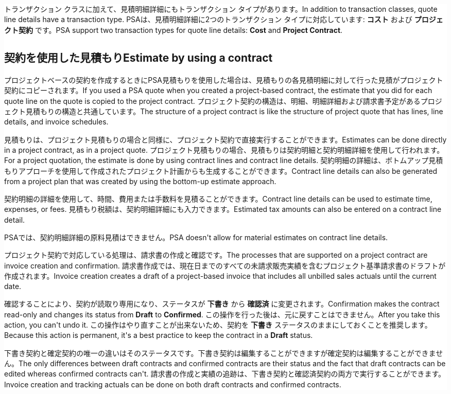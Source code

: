 <span data-ttu-id="1dce1-112">トランザクション クラスに加えて、見積明細詳細にもトランザクション タイプがあります。</span><span class="sxs-lookup"><span data-stu-id="1dce1-112">In addition to transaction classes, quote line details have a transaction type.</span></span> <span data-ttu-id="1dce1-113">PSAは、見積明細詳細に2つのトランザクション タイプに対応しています: **コスト** および **プロジェクト契約** です。</span><span class="sxs-lookup"><span data-stu-id="1dce1-113">PSA support two transaction types for quote line details: **Cost** and **Project Contract**.</span></span>

## <a name="estimate-by-using-a-contract"></a><span data-ttu-id="1dce1-114">契約を使用した見積もり</span><span class="sxs-lookup"><span data-stu-id="1dce1-114">Estimate by using a contract</span></span>

<span data-ttu-id="1dce1-115">プロジェクトベースの契約を作成するときにPSA見積もりを使用した場合は、見積もりの各見積明細に対して行った見積がプロジェクト契約にコピーされます。</span><span class="sxs-lookup"><span data-stu-id="1dce1-115">If you used a PSA quote when you created a project-based contract, the estimate that you did for each quote line on the quote is copied to the project contract.</span></span> <span data-ttu-id="1dce1-116">プロジェクト契約の構造は、明細、明細詳細および請求書予定があるプロジェクト見積もりの構造と共通しています。</span><span class="sxs-lookup"><span data-stu-id="1dce1-116">The structure of a project contract is like the structure of project quote that has lines, line details, and invoice schedules.</span></span>

<span data-ttu-id="1dce1-117">見積もりは、プロジェクト見積もりの場合と同様に、プロジェクト契約で直接実行することができます。</span><span class="sxs-lookup"><span data-stu-id="1dce1-117">Estimates can be done directly in a project contract, as in a project quote.</span></span> <span data-ttu-id="1dce1-118">プロジェクト見積もりの場合、見積もりは契約明細と契約明細詳細を使用して行われます。</span><span class="sxs-lookup"><span data-stu-id="1dce1-118">For a project quotation, the estimate is done by using contract lines and contract line details.</span></span> <span data-ttu-id="1dce1-119">契約明細の詳細は、ボトムアップ見積もりアプローチを使用して作成されたプロジェクト計画からも生成することができます。</span><span class="sxs-lookup"><span data-stu-id="1dce1-119">Contract line details can also be generated from a project plan that was created by using the bottom-up estimate approach.</span></span>

<span data-ttu-id="1dce1-120">契約明細の詳細を使用して、時間、費用または手数料を見積ることができます。</span><span class="sxs-lookup"><span data-stu-id="1dce1-120">Contract line details can be used to estimate time, expenses, or fees.</span></span> <span data-ttu-id="1dce1-121">見積もり税額は、契約明細詳細にも入力できます。</span><span class="sxs-lookup"><span data-stu-id="1dce1-121">Estimated tax amounts can also be entered on a contract line detail.</span></span>

<span data-ttu-id="1dce1-122">PSAでは、契約明細詳細の原料見積はできません。</span><span class="sxs-lookup"><span data-stu-id="1dce1-122">PSA doesn't allow for material estimates on contract line details.</span></span>

<span data-ttu-id="1dce1-123">プロジェクト契約で対応している処理は、請求書の作成と確認です。</span><span class="sxs-lookup"><span data-stu-id="1dce1-123">The processes that are supported on a project contract are invoice creation and confirmation.</span></span> <span data-ttu-id="1dce1-124">請求書作成では、現在日までのすべての未請求販売実績を含むプロジェクト基準請求書のドラフトが作成されます。</span><span class="sxs-lookup"><span data-stu-id="1dce1-124">Invoice creation creates a draft of a project-based invoice that includes all unbilled sales actuals until the current date.</span></span>

<span data-ttu-id="1dce1-125">確認することにより、契約が読取り専用になり、ステータスが **下書き** から **確認済** に変更されます。</span><span class="sxs-lookup"><span data-stu-id="1dce1-125">Confirmation makes the contract read-only and changes its status from **Draft** to **Confirmed**.</span></span> <span data-ttu-id="1dce1-126">この操作を行った後は、元に戻すことはできません。</span><span class="sxs-lookup"><span data-stu-id="1dce1-126">After you take this action, you can't undo it.</span></span> <span data-ttu-id="1dce1-127">この操作はやり直すことが出来ないため、契約を **下書き** ステータスのままにしておくことを推奨します。</span><span class="sxs-lookup"><span data-stu-id="1dce1-127">Because this action is permanent, it's a best practice to keep the contract in a **Draft** status.</span></span>

<span data-ttu-id="1dce1-128">下書き契約と確定契約の唯一の違いはそのステータスです。下書き契約は編集することができますが確定契約は編集することができません。</span><span class="sxs-lookup"><span data-stu-id="1dce1-128">The only differences between draft contracts and confirmed contracts are their status and the fact that draft contracts can be edited whereas confirmed contracts can't.</span></span> <span data-ttu-id="1dce1-129">請求書の作成と実績の追跡は、下書き契約と確認済契約の両方で実行することができます。</span><span class="sxs-lookup"><span data-stu-id="1dce1-129">Invoice creation and tracking actuals can be done on both draft contracts and confirmed contracts.</span></span>
